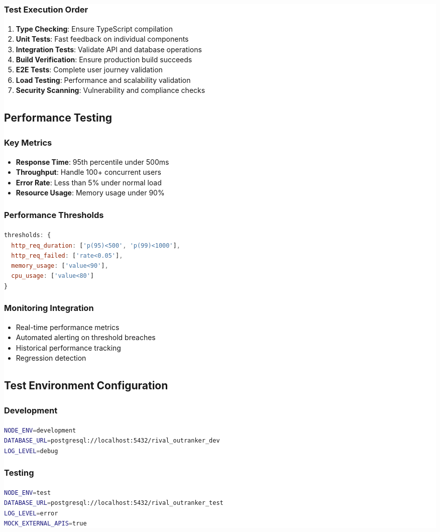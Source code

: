 ### Test Execution Order
1. **Type Checking**: Ensure TypeScript compilation
2. **Unit Tests**: Fast feedback on individual components
3. **Integration Tests**: Validate API and database operations
4. **Build Verification**: Ensure production build succeeds
5. **E2E Tests**: Complete user journey validation
6. **Load Testing**: Performance and scalability validation
7. **Security Scanning**: Vulnerability and compliance checks

## Performance Testing

### Key Metrics
- **Response Time**: 95th percentile under 500ms
- **Throughput**: Handle 100+ concurrent users
- **Error Rate**: Less than 5% under normal load
- **Resource Usage**: Memory usage under 90%

### Performance Thresholds
```javascript
thresholds: {
  http_req_duration: ['p(95)<500', 'p(99)<1000'],
  http_req_failed: ['rate<0.05'],
  memory_usage: ['value<90'],
  cpu_usage: ['value<80']
}
```

### Monitoring Integration
- Real-time performance metrics
- Automated alerting on threshold breaches
- Historical performance tracking
- Regression detection

## Test Environment Configuration

### Development
```bash
NODE_ENV=development
DATABASE_URL=postgresql://localhost:5432/rival_outranker_dev
LOG_LEVEL=debug
```

### Testing
```bash
NODE_ENV=test  
DATABASE_URL=postgresql://localhost:5432/rival_outranker_test
LOG_LEVEL=error
MOCK_EXTERNAL_APIS=true
```
